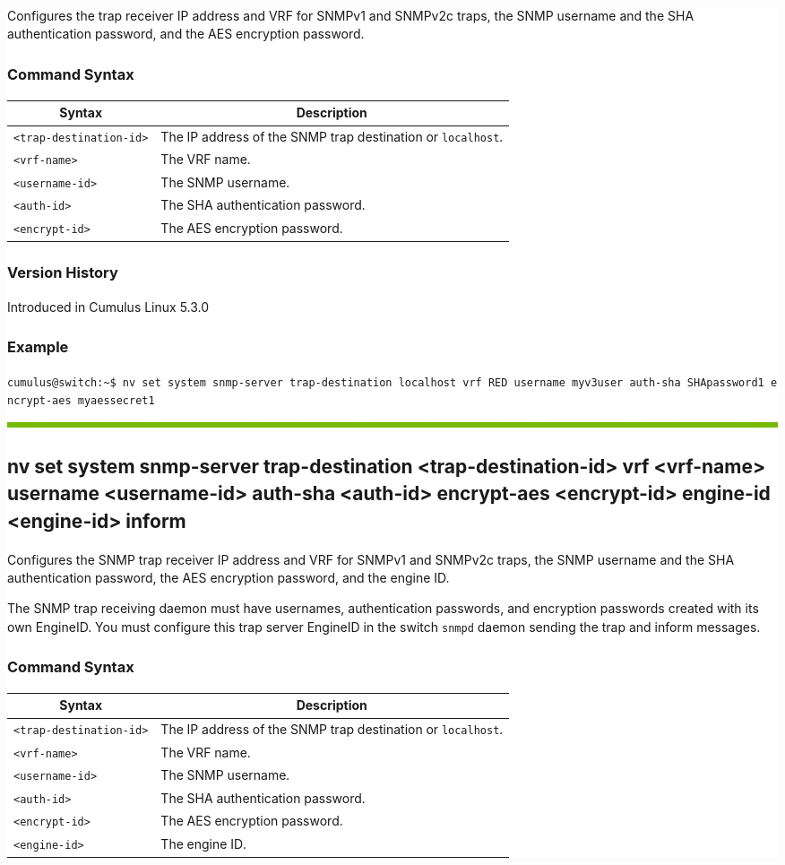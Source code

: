 Configures the trap receiver IP address and VRF for SNMPv1 and SNMPv2c traps, the SNMP username and the SHA authentication password, and the AES encryption password.

### Command Syntax

| Syntax |  Description   |
| ---------  | -------------- |
| `<trap-destination-id>` | The IP address of the SNMP trap destination or `localhost`.|
| `<vrf-name>` | The VRF name.|
| `<username-id>` | The SNMP username.|
| `<auth-id>` | The SHA authentication password.|
| `<encrypt-id>` | The AES encryption password.|

### Version History

Introduced in Cumulus Linux 5.3.0

### Example

```
cumulus@switch:~$ nv set system snmp-server trap-destination localhost vrf RED username myv3user auth-sha SHApassword1 encrypt-aes myaessecret1
```

<HR STYLE="BORDER: DASHED RGB(118,185,0) 0.5PX;BACKGROUND-COLOR: RGB(118,185,0);HEIGHT: 4.0PX;"/>

## <h>nv set system snmp-server trap-destination \<trap-destination-id\> vrf \<vrf-name\> username \<username-id\> auth-sha \<auth-id\> encrypt-aes \<encrypt-id\> engine-id \<engine-id\> inform</h>

Configures the SNMP trap receiver IP address and VRF for SNMPv1 and SNMPv2c traps, the SNMP username and the SHA authentication password, the AES encryption password, and the engine ID.

The SNMP trap receiving daemon must have usernames, authentication passwords, and encryption passwords created with its own EngineID. You must configure this trap server EngineID in the switch `snmpd` daemon sending the trap and inform messages.

### Command Syntax

| Syntax |  Description   |
| ---------  | -------------- |
| `<trap-destination-id>` | The IP address of the SNMP trap destination or `localhost`.|
| `<vrf-name>` | The VRF name.|
| `<username-id>` | The SNMP username.|
| `<auth-id>` | The SHA authentication password.|
| `<encrypt-id>` | The AES encryption password.|
| `<engine-id>` | The engine ID.|

